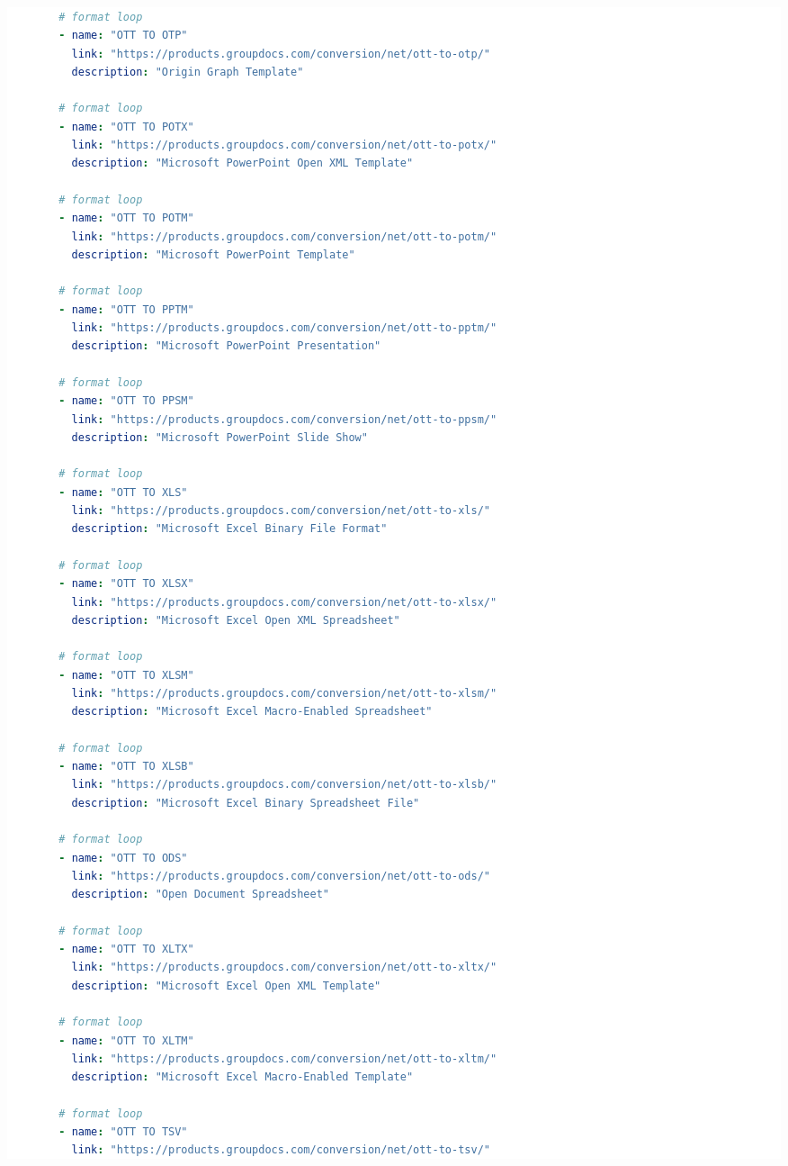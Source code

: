 ```yaml
        # format loop
        - name: "OTT TO OTP"
          link: "https://products.groupdocs.com/conversion/net/ott-to-otp/"
          description: "Origin Graph Template"

        # format loop
        - name: "OTT TO POTX"
          link: "https://products.groupdocs.com/conversion/net/ott-to-potx/"
          description: "Microsoft PowerPoint Open XML Template"

        # format loop
        - name: "OTT TO POTM"
          link: "https://products.groupdocs.com/conversion/net/ott-to-potm/"
          description: "Microsoft PowerPoint Template"

        # format loop
        - name: "OTT TO PPTM"
          link: "https://products.groupdocs.com/conversion/net/ott-to-pptm/"
          description: "Microsoft PowerPoint Presentation"

        # format loop
        - name: "OTT TO PPSM"
          link: "https://products.groupdocs.com/conversion/net/ott-to-ppsm/"
          description: "Microsoft PowerPoint Slide Show"

        # format loop
        - name: "OTT TO XLS"
          link: "https://products.groupdocs.com/conversion/net/ott-to-xls/"
          description: "Microsoft Excel Binary File Format"

        # format loop
        - name: "OTT TO XLSX"
          link: "https://products.groupdocs.com/conversion/net/ott-to-xlsx/"
          description: "Microsoft Excel Open XML Spreadsheet"

        # format loop
        - name: "OTT TO XLSM"
          link: "https://products.groupdocs.com/conversion/net/ott-to-xlsm/"
          description: "Microsoft Excel Macro-Enabled Spreadsheet"

        # format loop
        - name: "OTT TO XLSB"
          link: "https://products.groupdocs.com/conversion/net/ott-to-xlsb/"
          description: "Microsoft Excel Binary Spreadsheet File"

        # format loop
        - name: "OTT TO ODS"
          link: "https://products.groupdocs.com/conversion/net/ott-to-ods/"
          description: "Open Document Spreadsheet"

        # format loop
        - name: "OTT TO XLTX"
          link: "https://products.groupdocs.com/conversion/net/ott-to-xltx/"
          description: "Microsoft Excel Open XML Template"

        # format loop
        - name: "OTT TO XLTM"
          link: "https://products.groupdocs.com/conversion/net/ott-to-xltm/"
          description: "Microsoft Excel Macro-Enabled Template"

        # format loop
        - name: "OTT TO TSV"
          link: "https://products.groupdocs.com/conversion/net/ott-to-tsv/"
```